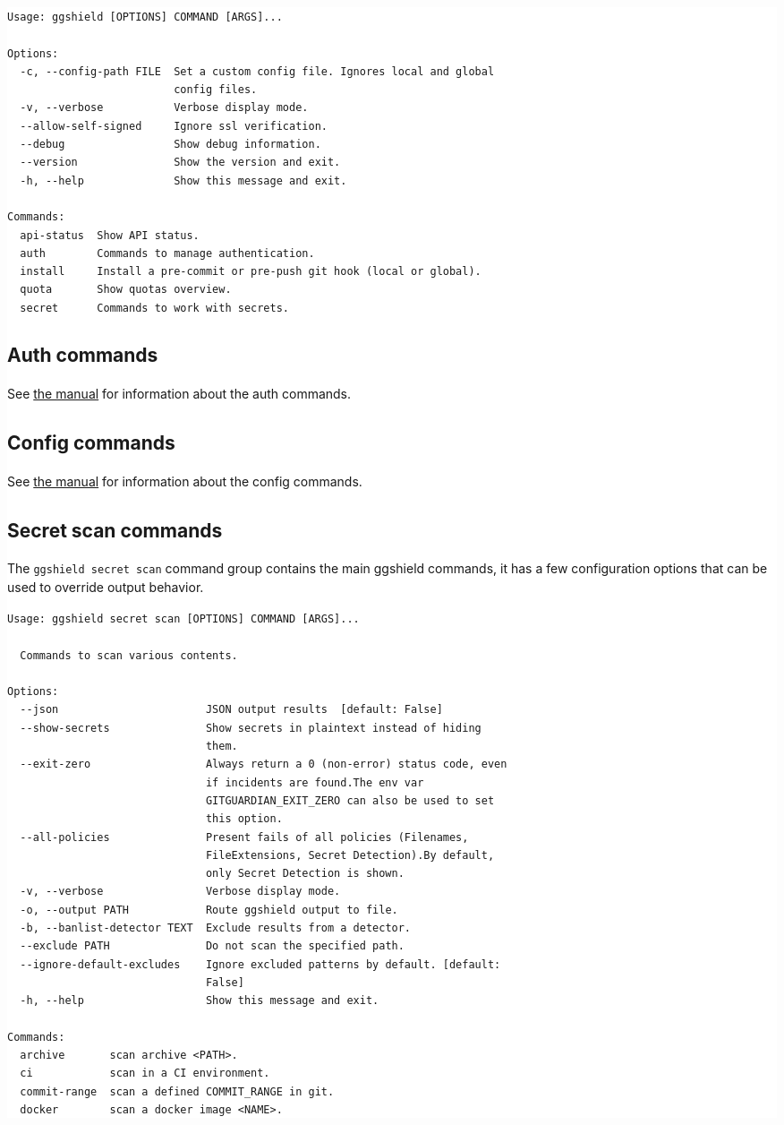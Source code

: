 ```
Usage: ggshield [OPTIONS] COMMAND [ARGS]...

Options:
  -c, --config-path FILE  Set a custom config file. Ignores local and global
                          config files.
  -v, --verbose           Verbose display mode.
  --allow-self-signed     Ignore ssl verification.
  --debug                 Show debug information.
  --version               Show the version and exit.
  -h, --help              Show this message and exit.

Commands:
  api-status  Show API status.
  auth        Commands to manage authentication.
  install     Install a pre-commit or pre-push git hook (local or global).
  quota       Show quotas overview.
  secret      Commands to work with secrets.
```

## Auth commands

See [the manual](https://docs.gitguardian.com/internal-repositories-monitoring/ggshield/reference/auth/overview) for information about the auth commands.

## Config commands

See [the manual](https://docs.gitguardian.com/internal-repositories-monitoring/ggshield/reference/config/overview) for information about the config commands.

## Secret scan commands

The `ggshield secret scan` command group contains the main ggshield commands, it has a few configuration options that can be used to override output behavior.

```
Usage: ggshield secret scan [OPTIONS] COMMAND [ARGS]...

  Commands to scan various contents.

Options:
  --json                       JSON output results  [default: False]
  --show-secrets               Show secrets in plaintext instead of hiding
                               them.
  --exit-zero                  Always return a 0 (non-error) status code, even
                               if incidents are found.The env var
                               GITGUARDIAN_EXIT_ZERO can also be used to set
                               this option.
  --all-policies               Present fails of all policies (Filenames,
                               FileExtensions, Secret Detection).By default,
                               only Secret Detection is shown.
  -v, --verbose                Verbose display mode.
  -o, --output PATH            Route ggshield output to file.
  -b, --banlist-detector TEXT  Exclude results from a detector.
  --exclude PATH               Do not scan the specified path.
  --ignore-default-excludes    Ignore excluded patterns by default. [default:
                               False]
  -h, --help                   Show this message and exit.

Commands:
  archive       scan archive <PATH>.
  ci            scan in a CI environment.
  commit-range  scan a defined COMMIT_RANGE in git.
  docker        scan a docker image <NAME>.
```